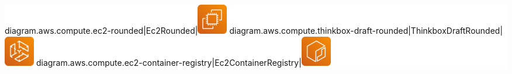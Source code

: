 diagram.aws.compute.ec2-rounded|Ec2Rounded|<img src="../resources/aws/compute/ec2-rounded.png" width="50px" />
diagram.aws.compute.thinkbox-draft-rounded|ThinkboxDraftRounded|<img src="../resources/aws/compute/thinkbox-draft-rounded.png" width="50px" />
diagram.aws.compute.ec2-container-registry|Ec2ContainerRegistry|<img src="../resources/aws/compute/ec2-container-registry.png" width="50px" />